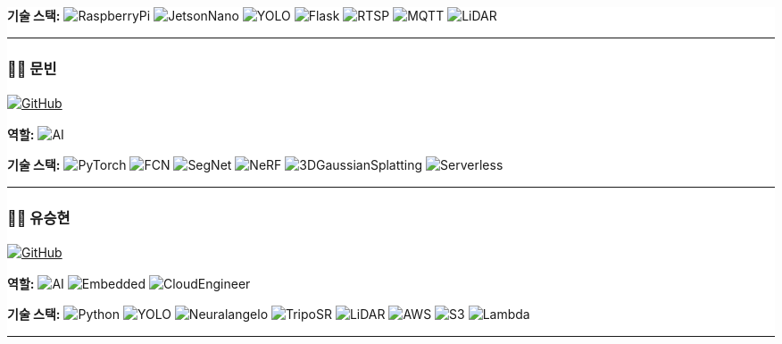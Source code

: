 **기술 스택:**
![RaspberryPi](https://img.shields.io/badge/Raspberry_Pi-A22846?style=flat-square&logo=raspberry-pi&logoColor=white)
![JetsonNano](https://img.shields.io/badge/Jetson_Nano-76B900?style=flat-square&logo=nvidia&logoColor=white)
![YOLO](https://img.shields.io/badge/YOLOv8n-00FFFF?style=flat-square)
![Flask](https://img.shields.io/badge/Flask-000000?style=flat-square&logo=flask&logoColor=white)
![RTSP](https://img.shields.io/badge/RTSP-4285F4?style=flat-square)
![MQTT](https://img.shields.io/badge/MQTT-660066?style=flat-square&logo=eclipsemosquitto&logoColor=white)
![LiDAR](https://img.shields.io/badge/LiDAR-FF6B35?style=flat-square)

---

### 👨‍🔬 문빈
[![GitHub](https://img.shields.io/badge/GitHub-BinMoon55-181717?style=for-the-badge&logo=github&logoColor=white)](https://github.com/BinMoon55)

**역할:** ![AI](https://img.shields.io/badge/AI_Developer-4ECDC4?style=flat-square)

**기술 스택:**
![PyTorch](https://img.shields.io/badge/PyTorch-EE4C2C?style=flat-square&logo=pytorch&logoColor=white)
![FCN](https://img.shields.io/badge/FCN-FF6B6B?style=flat-square)
![SegNet](https://img.shields.io/badge/SegNet-FF8C42?style=flat-square)
![NeRF](https://img.shields.io/badge/NeRF-FFD93D?style=flat-square)
![3DGaussianSplatting](https://img.shields.io/badge/3D_Gaussian_Splatting-6BCF7F?style=flat-square)
![Serverless](https://img.shields.io/badge/Serverless-FD5750?style=flat-square&logo=serverless&logoColor=white)

---

### 👨‍💻 유승현
[![GitHub](https://img.shields.io/badge/GitHub-yoo--seunghyeon-181717?style=for-the-badge&logo=github&logoColor=white)](https://github.com/yoo-seunghyeon)

**역할:** ![AI](https://img.shields.io/badge/AI_Developer-4ECDC4?style=flat-square) ![Embedded](https://img.shields.io/badge/Embedded-FF8C42?style=flat-square) ![CloudEngineer](https://img.shields.io/badge/Cloud_Engineer-FF9500?style=flat-square)

**기술 스택:**
![Python](https://img.shields.io/badge/Python-3776AB?style=flat-square&logo=python&logoColor=white)
![YOLO](https://img.shields.io/badge/YOLOv8n-00FFFF?style=flat-square)
![Neuralangelo](https://img.shields.io/badge/Neuralangelo-FF6B6B?style=flat-square)
![TripoSR](https://img.shields.io/badge/TripoSR-4ECDC4?style=flat-square)
![LiDAR](https://img.shields.io/badge/LiDAR-FF6B35?style=flat-square)
![AWS](https://img.shields.io/badge/AWS-232F3E?style=flat-square&logo=amazon-aws&logoColor=white)
![S3](https://img.shields.io/badge/S3-569A31?style=flat-square&logo=amazon-s3&logoColor=white)
![Lambda](https://img.shields.io/badge/Lambda-FF9900?style=flat-square&logo=aws-lambda&logoColor=white)

---